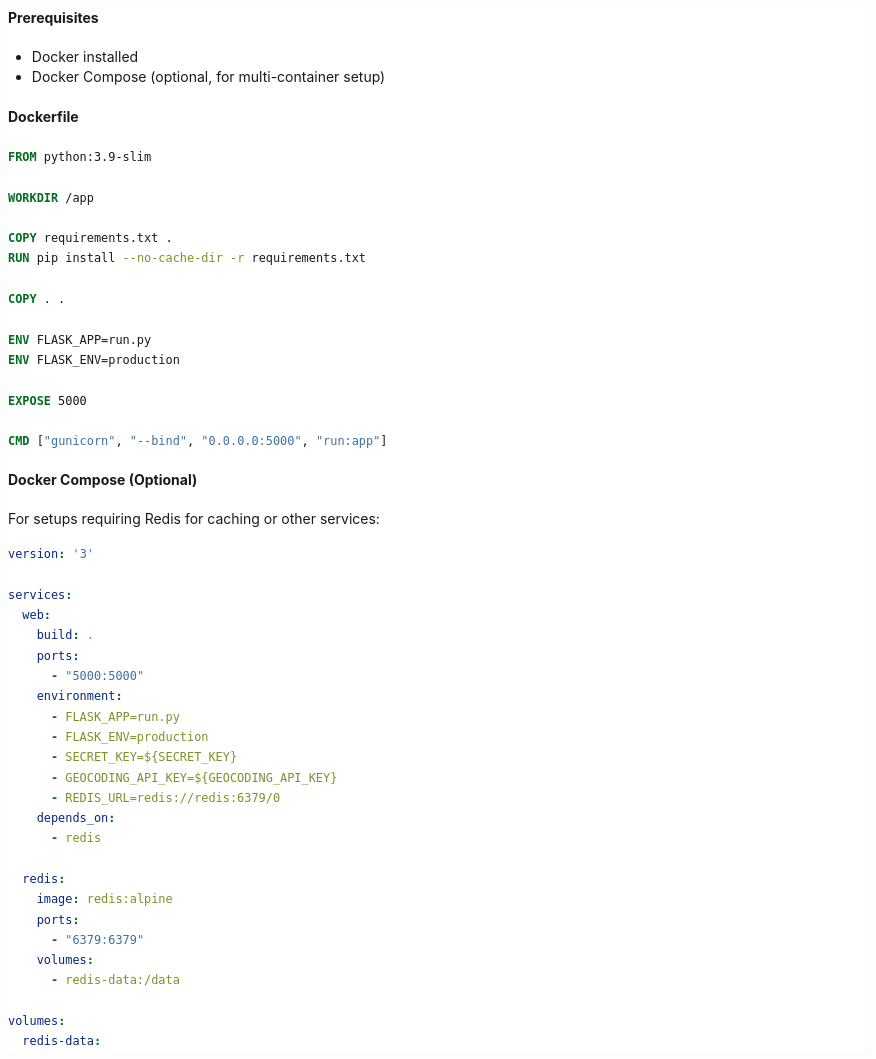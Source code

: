 #### Prerequisites
- Docker installed
- Docker Compose (optional, for multi-container setup)

#### Dockerfile
```dockerfile
FROM python:3.9-slim

WORKDIR /app

COPY requirements.txt .
RUN pip install --no-cache-dir -r requirements.txt

COPY . .

ENV FLASK_APP=run.py
ENV FLASK_ENV=production

EXPOSE 5000

CMD ["gunicorn", "--bind", "0.0.0.0:5000", "run:app"]
```

#### Docker Compose (Optional)
For setups requiring Redis for caching or other services:

```yaml
version: '3'

services:
  web:
    build: .
    ports:
      - "5000:5000"
    environment:
      - FLASK_APP=run.py
      - FLASK_ENV=production
      - SECRET_KEY=${SECRET_KEY}
      - GEOCODING_API_KEY=${GEOCODING_API_KEY}
      - REDIS_URL=redis://redis:6379/0
    depends_on:
      - redis
  
  redis:
    image: redis:alpine
    ports:
      - "6379:6379"
    volumes:
      - redis-data:/data

volumes:
  redis-data:
```
